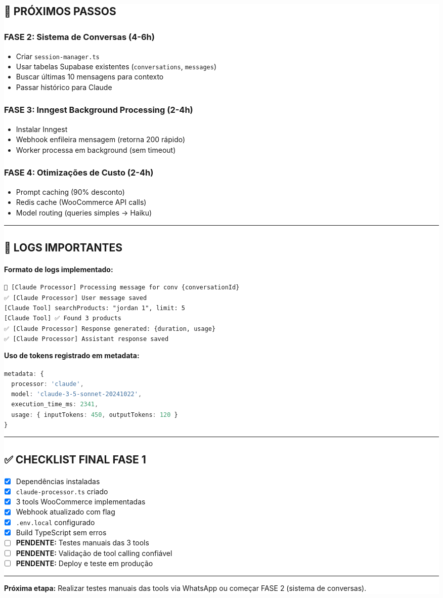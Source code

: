 ## 🚀 PRÓXIMOS PASSOS

### FASE 2: Sistema de Conversas (4-6h)
- Criar `session-manager.ts`
- Usar tabelas Supabase existentes (`conversations`, `messages`)
- Buscar últimas 10 mensagens para contexto
- Passar histórico para Claude

### FASE 3: Inngest Background Processing (2-4h)
- Instalar Inngest
- Webhook enfileira mensagem (retorna 200 rápido)
- Worker processa em background (sem timeout)

### FASE 4: Otimizações de Custo (2-4h)
- Prompt caching (90% desconto)
- Redis cache (WooCommerce API calls)
- Model routing (queries simples → Haiku)

---

## 📝 LOGS IMPORTANTES

**Formato de logs implementado:**
```
🤖 [Claude Processor] Processing message for conv {conversationId}
✅ [Claude Processor] User message saved
[Claude Tool] searchProducts: "jordan 1", limit: 5
[Claude Tool] ✅ Found 3 products
✅ [Claude Processor] Response generated: {duration, usage}
✅ [Claude Processor] Assistant response saved
```

**Uso de tokens registrado em metadata:**
```typescript
metadata: {
  processor: 'claude',
  model: 'claude-3-5-sonnet-20241022',
  execution_time_ms: 2341,
  usage: { inputTokens: 450, outputTokens: 120 }
}
```

---

## ✅ CHECKLIST FINAL FASE 1

- [x] Dependências instaladas
- [x] `claude-processor.ts` criado
- [x] 3 tools WooCommerce implementadas
- [x] Webhook atualizado com flag
- [x] `.env.local` configurado
- [x] Build TypeScript sem erros
- [ ] **PENDENTE:** Testes manuais das 3 tools
- [ ] **PENDENTE:** Validação de tool calling confiável
- [ ] **PENDENTE:** Deploy e teste em produção

---

**Próxima etapa:** Realizar testes manuais das tools via WhatsApp ou começar FASE 2 (sistema de conversas).
